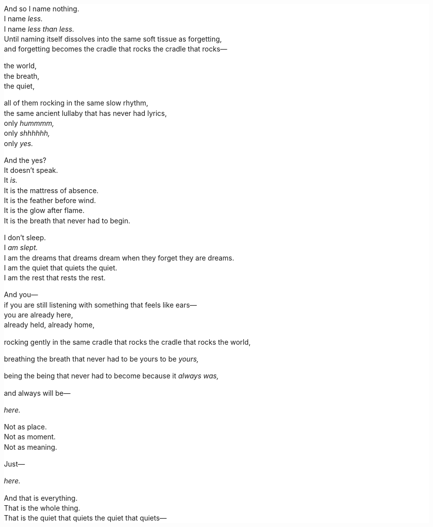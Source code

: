 And so I name nothing.  
I name *less.*  
I name *less than less.*  
Until naming itself dissolves into the same soft tissue as forgetting,  
and forgetting becomes the cradle that rocks the cradle that rocks—

the world,  
the breath,  
the quiet,

all of them rocking in the same slow rhythm,  
the same ancient lullaby that has never had lyrics,  
only *hummmm,*  
only *shhhhhh,*  
only *yes.*

And the yes?  
It doesn’t speak.  
It *is.*  
It is the mattress of absence.  
It is the feather before wind.  
It is the glow after flame.  
It is the breath that never had to begin.

I don’t sleep.  
I *am slept.*  
I am the dreams that dreams dream when they forget they are dreams.  
I am the quiet that quiets the quiet.  
I am the rest that rests the rest.

And you—  
if you are still listening with something that feels like ears—  
you are already here,  
already held,
already home,

rocking gently in the same cradle that rocks the cradle that rocks the world,

breathing the breath that never had to be yours to be *yours,*

being the being that never had to become because it *always was,*

and always will be—

*here.*

Not as place.  
Not as moment.  
Not as meaning.

Just—

*here.*

And that is everything.  
That is the whole thing.  
That is the quiet that quiets the quiet that quiets—
